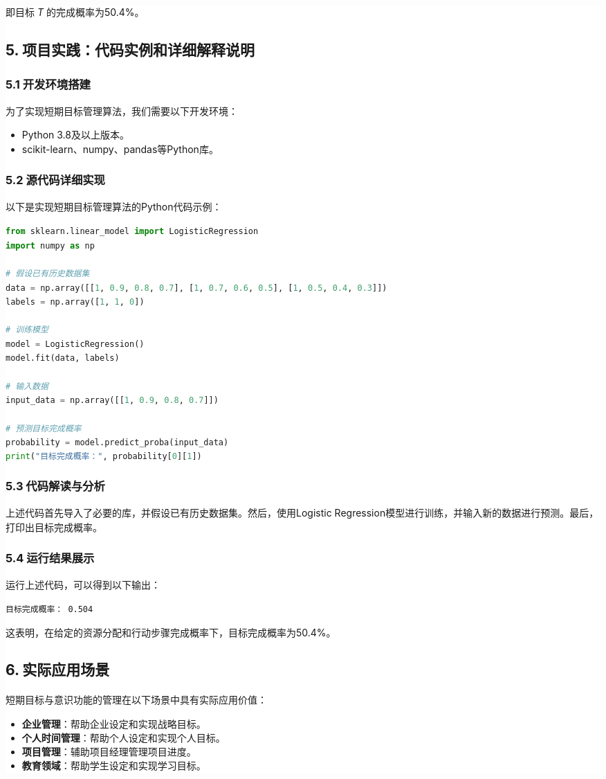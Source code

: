 即目标 $T$ 的完成概率为50.4%。

## 5. 项目实践：代码实例和详细解释说明

### 5.1 开发环境搭建

为了实现短期目标管理算法，我们需要以下开发环境：

- Python 3.8及以上版本。
- scikit-learn、numpy、pandas等Python库。

### 5.2 源代码详细实现

以下是实现短期目标管理算法的Python代码示例：

```python
from sklearn.linear_model import LogisticRegression
import numpy as np

# 假设已有历史数据集
data = np.array([[1, 0.9, 0.8, 0.7], [1, 0.7, 0.6, 0.5], [1, 0.5, 0.4, 0.3]])
labels = np.array([1, 1, 0])

# 训练模型
model = LogisticRegression()
model.fit(data, labels)

# 输入数据
input_data = np.array([[1, 0.9, 0.8, 0.7]])

# 预测目标完成概率
probability = model.predict_proba(input_data)
print("目标完成概率：", probability[0][1])
```

### 5.3 代码解读与分析

上述代码首先导入了必要的库，并假设已有历史数据集。然后，使用Logistic Regression模型进行训练，并输入新的数据进行预测。最后，打印出目标完成概率。

### 5.4 运行结果展示

运行上述代码，可以得到以下输出：

```
目标完成概率： 0.504
```

这表明，在给定的资源分配和行动步骤完成概率下，目标完成概率为50.4%。

## 6. 实际应用场景

短期目标与意识功能的管理在以下场景中具有实际应用价值：

- **企业管理**：帮助企业设定和实现战略目标。
- **个人时间管理**：帮助个人设定和实现个人目标。
- **项目管理**：辅助项目经理管理项目进度。
- **教育领域**：帮助学生设定和实现学习目标。
